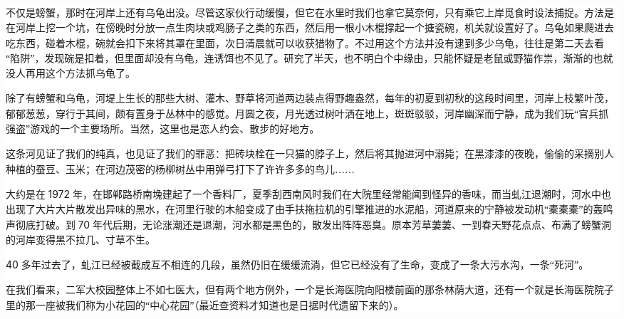  </p>
 <p class="MsoNormal">
  <span lang="ZH-CN" style='font-family:宋体;mso-ascii-font-family:
"Times New Roman"'>
   不仅是螃蟹，那时在河岸上还有乌龟出没。尽管这家伙行动缓慢，但它在水里时我们也拿它莫奈何，只有乘它上岸觅食时设法捕捉。方法是在河岸上挖一个坑，在傍晚时分放一点生肉块或鸡肠子之类的东西，然后用一根小木棍撑起一个搪瓷碗，机关就设置好了。乌龟如果爬进去吃东西，碰着木棍，碗就会扣下来将其罩在里面，次日清晨就可以收获猎物了。不过用这个方法并没有逮到多少乌龟，往往是第二天去看“陷阱”，发现碗是扣着，但里面却没有乌龟，连诱饵也不见了。研究了半天，也不明白个中缘由，只能怀疑是老鼠或野猫作祟，渐渐的也就没人再用这个方法抓乌龟了。
  </span>
  <o:p>
  </o:p>
 </p>
 <p class="MsoNormal">
  <span lang="ZH-CN" style='font-family:宋体;mso-ascii-font-family:
"Times New Roman"'>
   除了有螃蟹和乌龟，河堤上生长的那些大树、灌木、野草将河道两边装点得野趣盎然，每年的初夏到初秋的这段时间里，河岸上枝繁叶茂，郁郁葱葱，穿行于其间，颇有置身于丛林中的感觉。月圆之夜，月光透过树叶洒在地上，斑斑驳驳，河岸幽深而宁静，成为我们玩“官兵抓强盗”游戏的一个主要场所。当然，这里也是恋人约会、散步的好地方。
  </span>
  <o:p>
  </o:p>
 </p>
 <p class="MsoNormal">
  <span lang="ZH-CN" style='font-family:宋体;mso-ascii-font-family:
"Times New Roman"'>
   这条河见证了我们的纯真，也见证了我们的罪恶：把砖块栓在一只猫的脖子上，然后将其抛进河中溺毙；在黑漆漆的夜晚，偷偷的采摘别人种植的蚕豆、玉米；在河边茂密的杨柳树丛中用弹弓打下了许许多多的鸟儿……
  </span>
  <o:p>
  </o:p>
 </p>
 <p class="MsoNormal">
  <span lang="ZH-CN" style='font-family:宋体;mso-ascii-font-family:
"Times New Roman"'>
   大约是在
  </span>
  1972
  <span lang="ZH-CN" style='font-family:宋体;
mso-ascii-font-family:"Times New Roman"'>
   年，在邯郸路桥南堍建起了一个香料厂，夏季刮西南风时我们在大院里经常能闻到怪异的香味，而当虬江退潮时，河水中也出现了大片大片散发出异味的黑水，在河里行驶的木船变成了由手扶拖拉机的引擎推进的水泥船，河道原来的宁静被发动机“橐橐橐”的轰鸣声彻底打破。到
  </span>
  70
  <span lang="ZH-CN" style='font-family:宋体;mso-ascii-font-family:"Times New Roman"'>
   年代后期，无论涨潮还是退潮，河水都是黑色的，散发出阵阵恶臭。原本芳草萋萋、一到春天野花点点、布满了螃蟹洞的河岸变得黑不拉几、寸草不生。
  </span>
  <o:p>
  </o:p>
 </p>
 <p class="MsoNormal">
  40
  <span lang="ZH-CN" style='font-family:宋体;mso-ascii-font-family:
"Times New Roman"'>
   多年过去了，虬江已经被截成互不相连的几段，虽然仍旧在缓缓流淌，但它已经没有了生命，变成了一条大污水沟，一条“死河”。
  </span>
  <o:p>
  </o:p>
 </p>
 <p class="MsoNormal">
  <span lang="ZH-CN" style='font-family:宋体;mso-ascii-font-family:
"Times New Roman"'>
   在我们看来，二军大校园整体上不如七医大，但有两个地方例外，一个是长海医院向阳楼前面的那条林荫大道，还有一个就是长海医院院子里的那一座被我们称为小花园的“中心花园”（最近查资料才知道也是日据时代遗留下来的）。
  </span>
  <o:p>
  </o:p>
 </p>